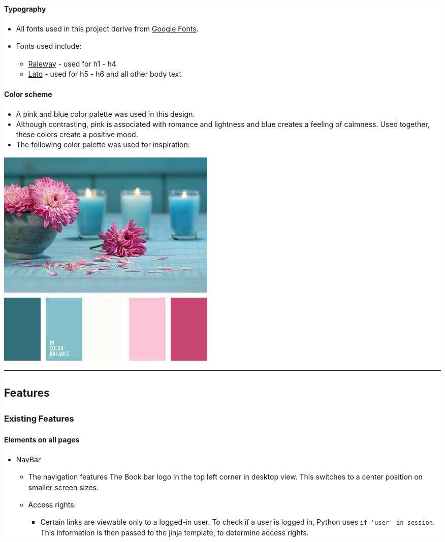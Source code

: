 
#### Typography
- All fonts used in this project derive from [Google Fonts](https://fonts.google.com/). 

- Fonts used include:
  - [Raleway](https://fonts.google.com/specimen/Raleway?query=raleway) - used for h1 - h4
  - [Lato](https://fonts.google.com/specimen/Lato?query=lato) - used for h5 - h6 and all other body text


#### Color scheme
- A pink and blue color palette was used in this design.
- Although contrasting, pink is associated with romance and lightness and blue creates a feeling of calmness. Used together, these colors create a positive mood.
- The following color palette was used for inspiration:

![colour palette](assets/images/readmeFiles/colorpal.jpg)

--------------------------------------------------------------------------------------------

## Features

### Existing Features 

#### Elements on all pages

- NavBar
  - The navigation features The Book bar logo in the top left corner in desktop view. This switches to a center position on smaller screen sizes.

  - Access rights:
    - Certain links are viewable only to a logged-in user. To check if a user is logged in, Python uses ```if 'user' in session```. This information is then passed to the jinja template, to determine access rights.
